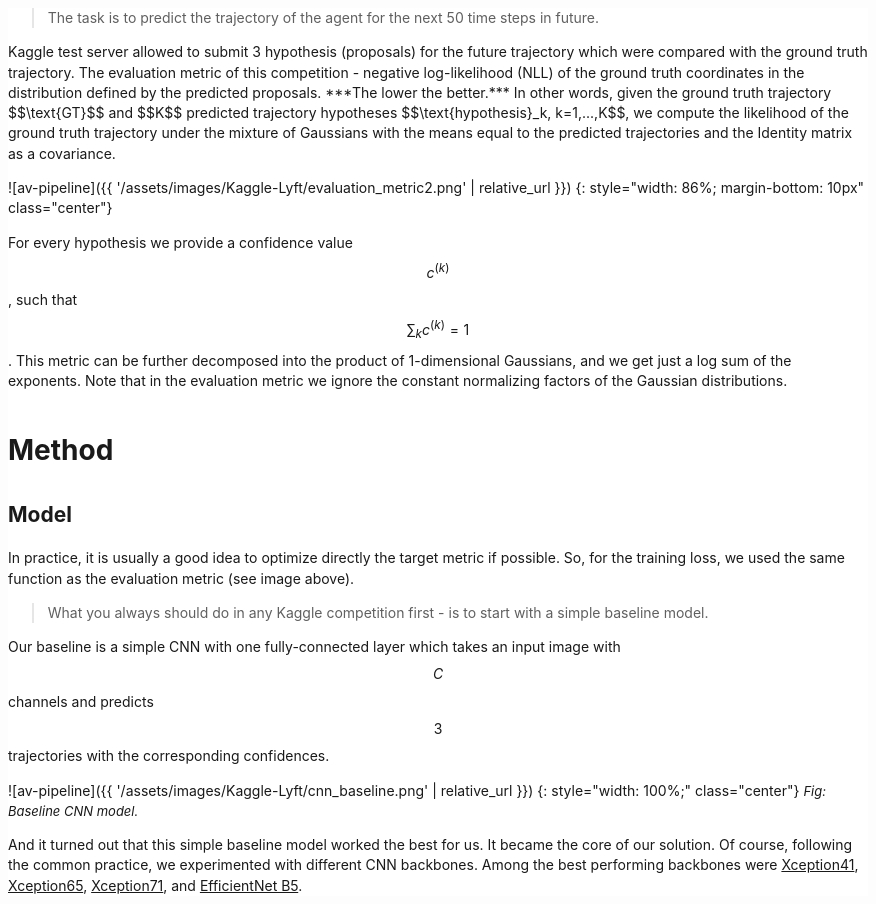 <blockquote class="marked">
<p class="marked">
The task is to predict the trajectory of the agent for the next 50 time steps in future. 
</p>  
</blockquote>
Kaggle test server allowed to submit 3 hypothesis (proposals) for the future trajectory which were compared with the ground truth trajectory.
The evaluation metric of this competition - negative log-likelihood (NLL) of the ground truth coordinates in the distribution defined by the predicted proposals. ***The lower the better.***
In other words, given the ground truth trajectory $$\text{GT}$$ and $$K$$ predicted trajectory hypotheses $$\text{hypothesis}_k, k=1,...,K$$,
we compute the likelihood of the ground truth trajectory under the mixture of Gaussians with the means equal to the predicted trajectories and the Identity matrix as a covariance. 

![av-pipeline]({{ '/assets/images/Kaggle-Lyft/evaluation_metric2.png' | relative_url }}) 
{: style="width: 86%; margin-bottom: 10px" class="center"} 

For every hypothesis we provide a confidence value $$c^{(k)}$$, such that $$\sum_k c^{(k)} = 1$$.
This metric can be further decomposed into the product of 1-dimensional Gaussians, and we get just a log sum of the exponents. Note that in the evaluation metric we ignore the constant normalizing factors of the Gaussian distributions.



<a name="method"></a>
# Method

<a name="model"></a>
## Model

In practice, it is usually a good idea to optimize directly the target metric if possible. So, for the training loss, we used the same function as the evaluation metric (see image above). 

<blockquote class="marked">
<p class="marked">
What you always should do in any Kaggle competition first - is to start with a simple baseline model.  
</p>  
</blockquote>

Our baseline is a simple CNN with one fully-connected layer which takes an input image with $$C$$ channels and predicts $$3$$ trajectories with the corresponding confidences.

![av-pipeline]({{ '/assets/images/Kaggle-Lyft/cnn_baseline.png' | relative_url }}) 
{: style="width: 100%;" class="center"} 
*<font size="2"> Fig: Baseline CNN model.</font>*

And it turned out that this simple baseline model worked the best for us. It became the core of our solution.
Of course, following the common practice, we experimented with different CNN backbones.
Among the best performing backbones were [Xception41](https://arxiv.org/abs/1610.02357), [Xception65](https://arxiv.org/abs/1610.02357), [Xception71](https://arxiv.org/abs/1610.02357), and [EfficientNet B5](https://ai.googleblog.com/2019/05/efficientnet-improving-accuracy-and.html).
